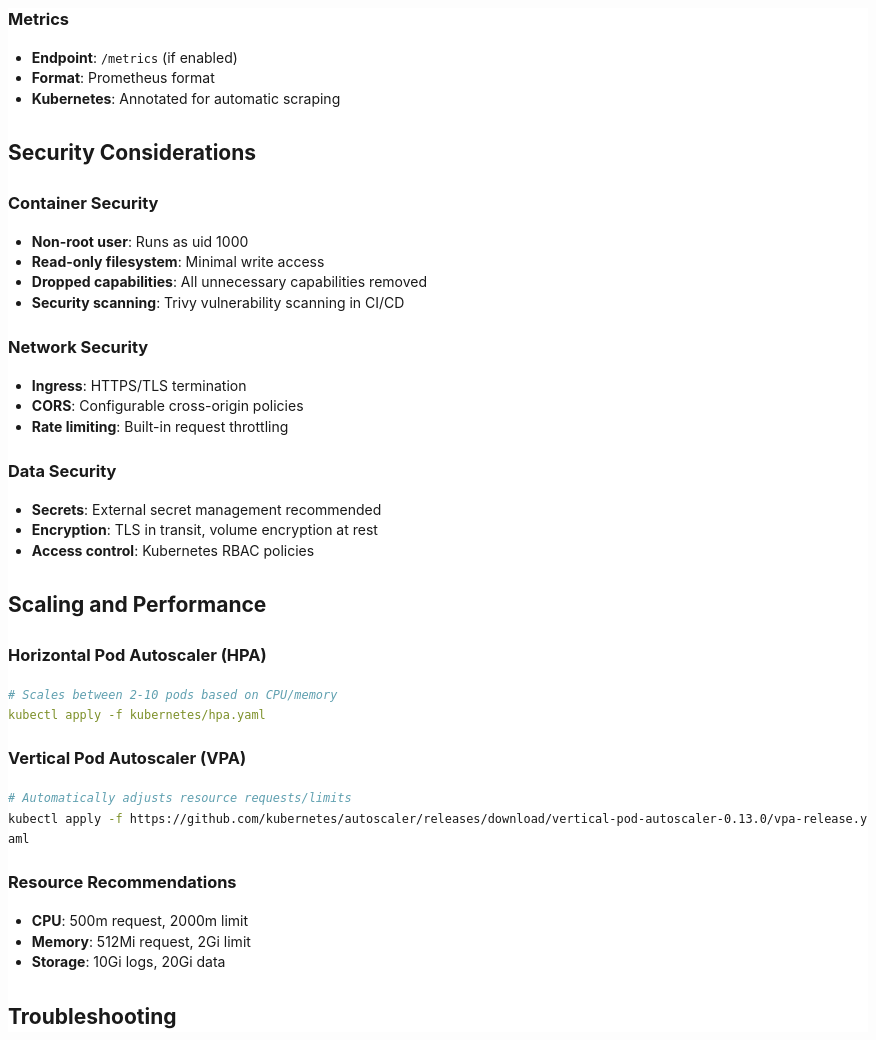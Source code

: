 ### Metrics

- **Endpoint**: `/metrics` (if enabled)
- **Format**: Prometheus format
- **Kubernetes**: Annotated for automatic scraping

## Security Considerations

### Container Security

- **Non-root user**: Runs as uid 1000
- **Read-only filesystem**: Minimal write access
- **Dropped capabilities**: All unnecessary capabilities removed
- **Security scanning**: Trivy vulnerability scanning in CI/CD

### Network Security

- **Ingress**: HTTPS/TLS termination
- **CORS**: Configurable cross-origin policies
- **Rate limiting**: Built-in request throttling

### Data Security

- **Secrets**: External secret management recommended
- **Encryption**: TLS in transit, volume encryption at rest
- **Access control**: Kubernetes RBAC policies

## Scaling and Performance

### Horizontal Pod Autoscaler (HPA)

```yaml
# Scales between 2-10 pods based on CPU/memory
kubectl apply -f kubernetes/hpa.yaml
```

### Vertical Pod Autoscaler (VPA)

```bash
# Automatically adjusts resource requests/limits
kubectl apply -f https://github.com/kubernetes/autoscaler/releases/download/vertical-pod-autoscaler-0.13.0/vpa-release.yaml
```

### Resource Recommendations

- **CPU**: 500m request, 2000m limit
- **Memory**: 512Mi request, 2Gi limit
- **Storage**: 10Gi logs, 20Gi data

## Troubleshooting
